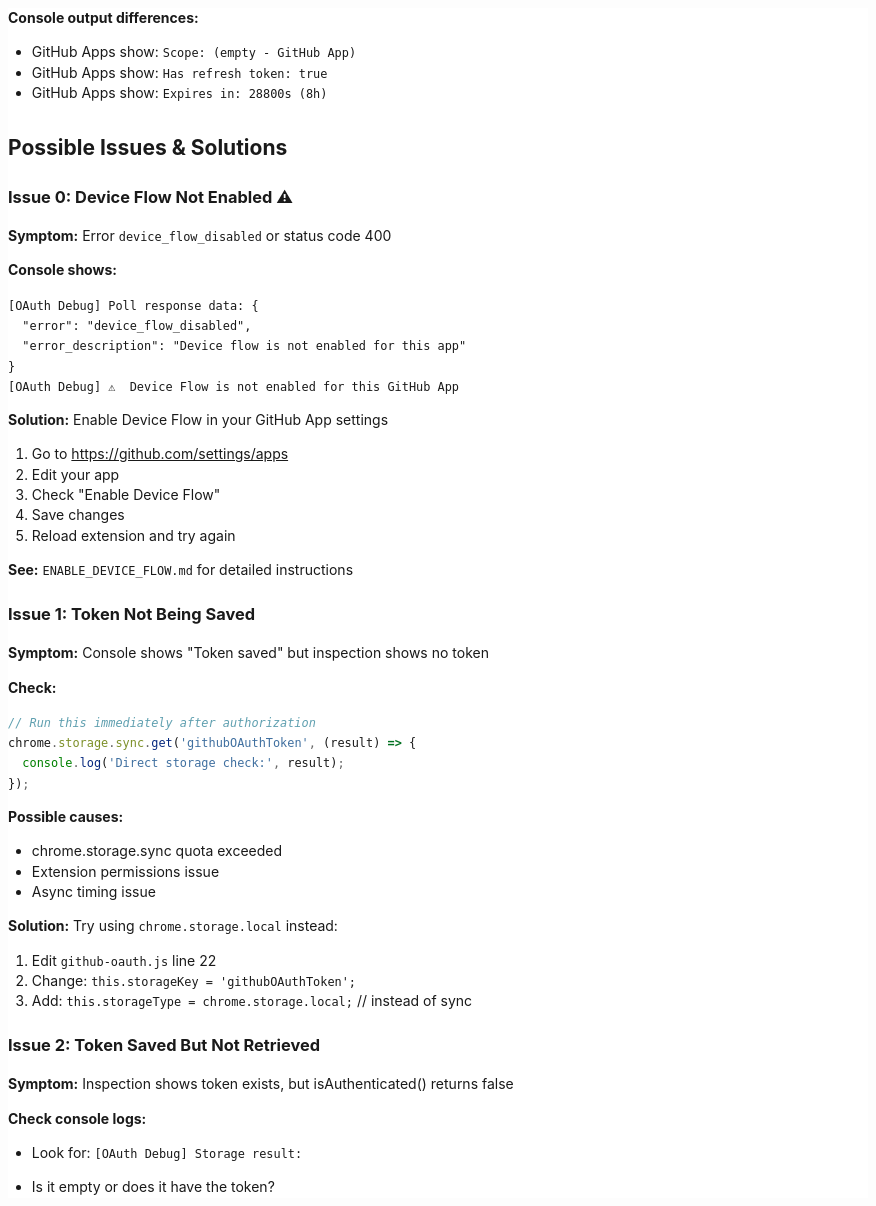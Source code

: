 **Console output differences:**
- GitHub Apps show: `Scope: (empty - GitHub App)`
- GitHub Apps show: `Has refresh token: true`
- GitHub Apps show: `Expires in: 28800s (8h)`

## Possible Issues & Solutions

### Issue 0: Device Flow Not Enabled ⚠️
**Symptom:** Error `device_flow_disabled` or status code 400

**Console shows:**
```
[OAuth Debug] Poll response data: {
  "error": "device_flow_disabled",
  "error_description": "Device flow is not enabled for this app"
}
[OAuth Debug] ⚠️  Device Flow is not enabled for this GitHub App
```

**Solution:** Enable Device Flow in your GitHub App settings
1. Go to https://github.com/settings/apps
2. Edit your app
3. Check "Enable Device Flow"
4. Save changes
5. Reload extension and try again

**See:** `ENABLE_DEVICE_FLOW.md` for detailed instructions

### Issue 1: Token Not Being Saved
**Symptom:** Console shows "Token saved" but inspection shows no token

**Check:**
```javascript
// Run this immediately after authorization
chrome.storage.sync.get('githubOAuthToken', (result) => {
  console.log('Direct storage check:', result);
});
```

**Possible causes:**
- chrome.storage.sync quota exceeded
- Extension permissions issue
- Async timing issue

**Solution:** Try using `chrome.storage.local` instead:
1. Edit `github-oauth.js` line 22
2. Change: `this.storageKey = 'githubOAuthToken';`
3. Add: `this.storageType = chrome.storage.local;` // instead of sync

### Issue 2: Token Saved But Not Retrieved
**Symptom:** Inspection shows token exists, but isAuthenticated() returns false

**Check console logs:**
- Look for: `[OAuth Debug] Storage result:`
- Is it empty or does it have the token?


  [this.storageKey]: tokenData
  [this.storageKey]: tokenData